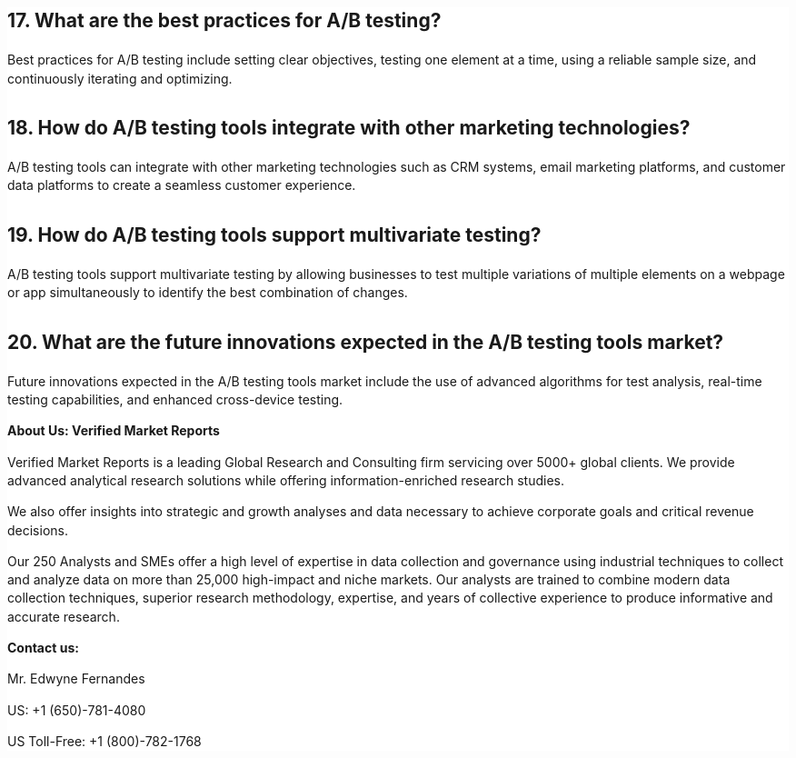 <h2>17. What are the best practices for A/B testing?</h2> <p>Best practices for A/B testing include setting clear objectives, testing one element at a time, using a reliable sample size, and continuously iterating and optimizing.</p> <h2>18. How do A/B testing tools integrate with other marketing technologies?</h2> <p>A/B testing tools can integrate with other marketing technologies such as CRM systems, email marketing platforms, and customer data platforms to create a seamless customer experience.</p> <h2>19. How do A/B testing tools support multivariate testing?</h2> <p>A/B testing tools support multivariate testing by allowing businesses to test multiple variations of multiple elements on a webpage or app simultaneously to identify the best combination of changes.</p> <h2>20. What are the future innovations expected in the A/B testing tools market?</h2> <p>Future innovations expected in the A/B testing tools market include the use of advanced algorithms for test analysis, real-time testing capabilities, and enhanced cross-device testing.</p></body></html></h3><p id="" class=""><strong>About Us: Verified Market Reports</strong></p><p id="" class="">Verified Market Reports is a leading Global Research and Consulting firm servicing over 5000+ global clients. We provide advanced analytical research solutions while offering information-enriched research studies.</p><p id="" class="">We also offer insights into strategic and growth analyses and data necessary to achieve corporate goals and critical revenue decisions.</p><p id="" class="">Our 250 Analysts and SMEs offer a high level of expertise in data collection and governance using industrial techniques to collect and analyze data on more than 25,000 high-impact and niche markets. Our analysts are trained to combine modern data collection techniques, superior research methodology, expertise, and years of collective experience to produce informative and accurate research.</p><p id="" class=""><strong>Contact us:</strong></p><p id="" class="">Mr. Edwyne Fernandes</p><p id="" class="">US: +1 (650)-781-4080</p><p id="" class="">US Toll-Free: +1 (800)-782-1768</p>
